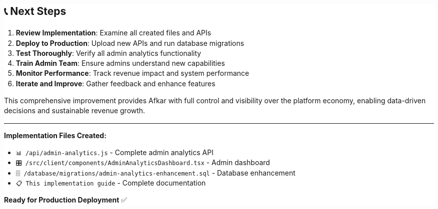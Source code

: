
## 📞 **Next Steps**

1. **Review Implementation**: Examine all created files and APIs
2. **Deploy to Production**: Upload new APIs and run database migrations
3. **Test Thoroughly**: Verify all admin analytics functionality
4. **Train Admin Team**: Ensure admins understand new capabilities
5. **Monitor Performance**: Track revenue impact and system performance
6. **Iterate and Improve**: Gather feedback and enhance features

This comprehensive improvement provides Afkar with full control and visibility over the platform economy, enabling data-driven decisions and sustainable revenue growth.

---

**Implementation Files Created:**
- `📊 /api/admin-analytics.js` - Complete admin analytics API
- `🎛️ /src/client/components/AdminAnalyticsDashboard.tsx` - Admin dashboard
- `🗄️ /database/migrations/admin-analytics-enhancement.sql` - Database enhancement
- `📋 This implementation guide` - Complete documentation

**Ready for Production Deployment** ✅
